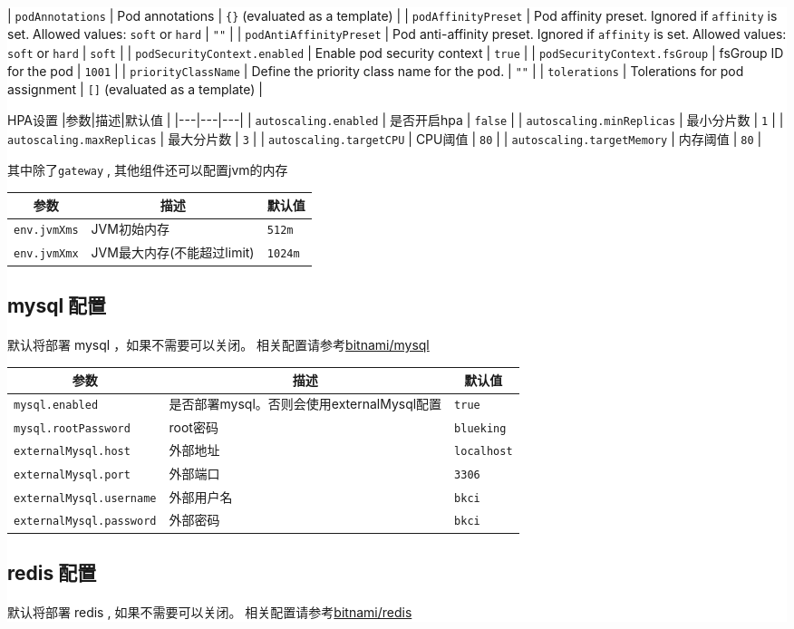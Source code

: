 | `podAnnotations`                     | Pod annotations                                                                                                         | `{}` (evaluated as a template) |
| `podAffinityPreset`                  | Pod affinity preset. Ignored if `affinity` is set. Allowed values: `soft` or `hard`                                     | `""`                           |
| `podAntiAffinityPreset`              | Pod anti-affinity preset. Ignored if `affinity` is set. Allowed values: `soft` or `hard`                                | `soft`                         |
| `podSecurityContext.enabled`         | Enable pod security context                                                                                             | `true`                         |
| `podSecurityContext.fsGroup`         | fsGroup ID for the pod                                                                                                  | `1001`                         |
| `priorityClassName`                     | Define the priority class name for the pod.                                                        | `""`                                        |
| `tolerations`                        | Tolerations for pod assignment                                                                                          | `[]` (evaluated as a template) |

HPA设置
|参数|描述|默认值 |
|---|---|---|
| `autoscaling.enabled` | 是否开启hpa | `false` |
| `autoscaling.minReplicas` | 最小分片数 | `1` | 
| `autoscaling.maxReplicas` | 最大分片数 | `3` |
| `autoscaling.targetCPU` | CPU阈值 | `80` |
| `autoscaling.targetMemory` | 内存阈值 | `80` |

其中除了`gateway` , 其他组件还可以配置jvm的内存

|参数|描述|默认值 |
|---|---|---|
| `env.jvmXms` | JVM初始内存 | `512m` |
| `env.jvmXmx` | JVM最大内存(不能超过limit) | `1024m` | 

## mysql 配置
默认将部署 mysql ，如果不需要可以关闭。
相关配置请参考[bitnami/mysql](https://github.com/bitnami/charts/blob/master/bitnami/mysql)

|参数|描述|默认值 |
|---|---|---|
| `mysql.enabled` | 是否部署mysql。否则会使用externalMysql配置 | `true` |
| `mysql.rootPassword` | root密码 | `blueking` |
| `externalMysql.host` | 外部地址 | `localhost` |
| `externalMysql.port` | 外部端口 | `3306` |
| `externalMysql.username` | 外部用户名 | `bkci` |
| `externalMysql.password` | 外部密码 | `bkci` |

## redis 配置
默认将部署 redis , 如果不需要可以关闭。
相关配置请参考[bitnami/redis](https://github.com/bitnami/charts/blob/master/bitnami/redis)
